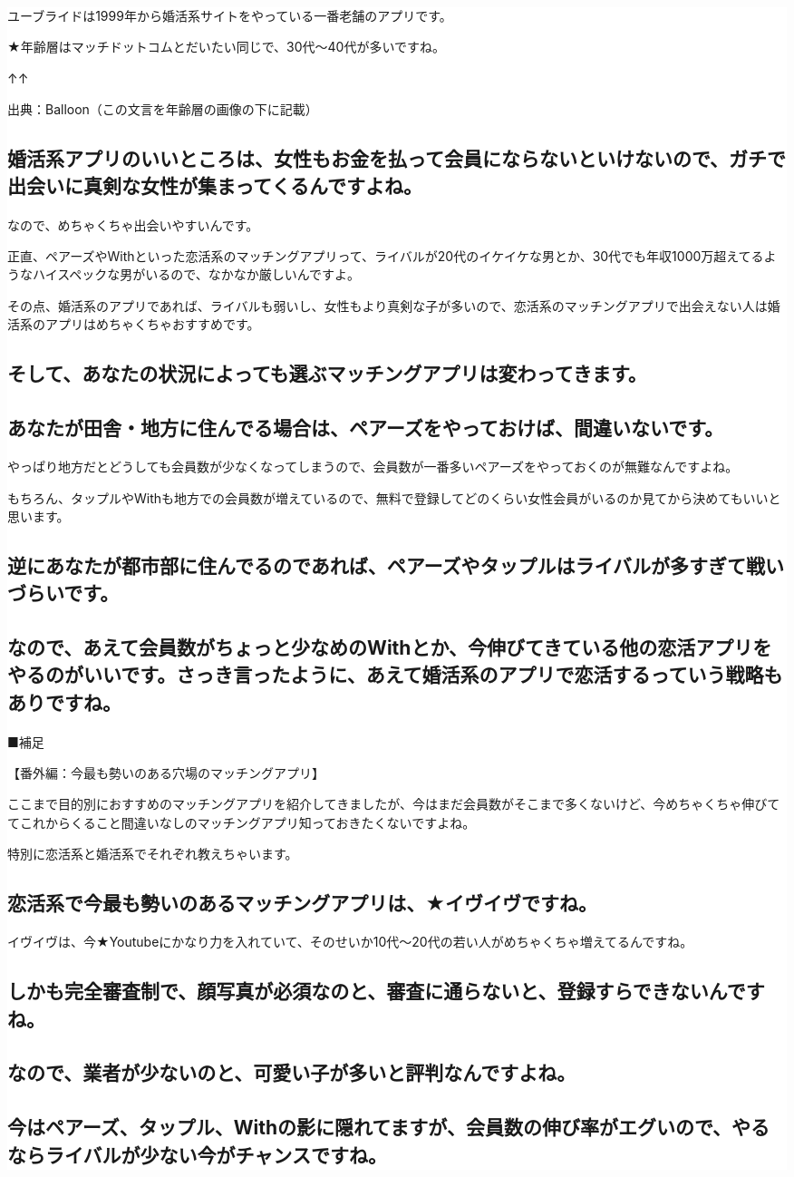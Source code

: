 ユーブライドは1999年から婚活系サイトをやっている一番老舗のアプリです。

★年齢層はマッチドットコムとだいたい同じで、30代～40代が多いですね。

↑↑

出典：Balloon（この文言を年齢層の画像の下に記載）


## 婚活系アプリのいいところは、女性もお金を払って会員にならないといけないので、ガチで出会いに真剣な女性が集まってくるんですよね。

なので、めちゃくちゃ出会いやすいんです。


正直、ペアーズやWithといった恋活系のマッチングアプリって、ライバルが20代のイケイケな男とか、30代でも年収1000万超えてるようなハイスペックな男がいるので、なかなか厳しいんですよ。

その点、婚活系のアプリであれば、ライバルも弱いし、女性もより真剣な子が多いので、恋活系のマッチングアプリで出会えない人は婚活系のアプリはめちゃくちゃおすすめです。



## そして、あなたの状況によっても選ぶマッチングアプリは変わってきます。

## あなたが田舎・地方に住んでる場合は、ペアーズをやっておけば、間違いないです。

やっぱり地方だとどうしても会員数が少なくなってしまうので、会員数が一番多いペアーズをやっておくのが無難なんですよね。

もちろん、タップルやWithも地方での会員数が増えているので、無料で登録してどのくらい女性会員がいるのか見てから決めてもいいと思います。


## 逆にあなたが都市部に住んでるのであれば、ペアーズやタップルはライバルが多すぎて戦いづらいです。

## なので、あえて会員数がちょっと少なめのWithとか、今伸びてきている他の恋活アプリをやるのがいいです。さっき言ったように、あえて婚活系のアプリで恋活するっていう戦略もありですね。



■補足

【番外編：今最も勢いのある穴場のマッチングアプリ】

ここまで目的別におすすめのマッチングアプリを紹介してきましたが、今はまだ会員数がそこまで多くないけど、今めちゃくちゃ伸びててこれからくること間違いなしのマッチングアプリ知っておきたくないですよね。

特別に恋活系と婚活系でそれぞれ教えちゃいます。


## 恋活系で今最も勢いのあるマッチングアプリは、★イヴイヴですね。

イヴイヴは、今★Youtubeにかなり力を入れていて、そのせいか10代～20代の若い人がめちゃくちゃ増えてるんですね。

## しかも完全審査制で、顔写真が必須なのと、審査に通らないと、登録すらできないんですね。

## なので、業者が少ないのと、可愛い子が多いと評判なんですよね。

## 今はペアーズ、タップル、Withの影に隠れてますが、会員数の伸び率がエグいので、やるならライバルが少ない今がチャンスですね。
